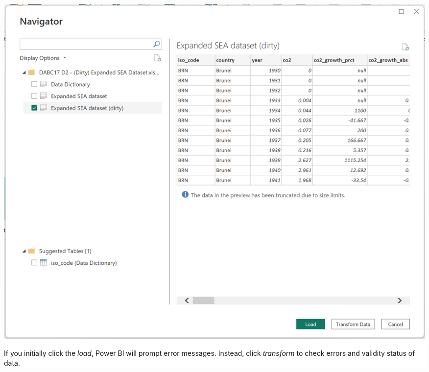 ![navigator](/assets/img/navigator.png)

If you initially click the _load_, Power BI will prompt error messages. Instead, click _transform_ to check errors and validity status of data.